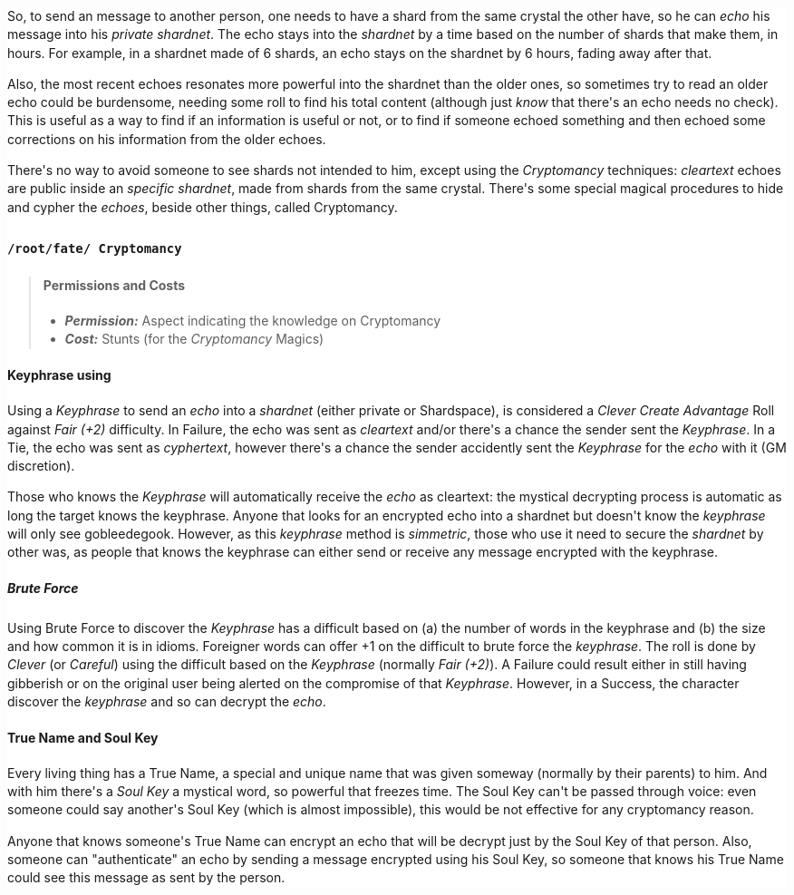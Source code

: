 So, to send an message to another person, one needs to have a shard from the same crystal the other have, so he can _echo_ his message into his _private shardnet_. The echo stays into the _shardnet_ by a time based on the number of shards that make them, in hours. For example, in a shardnet made of 6 shards, an echo stays on the shardnet by 6 hours, fading away after that.

Also, the most recent echoes resonates more powerful into the shardnet than the older ones, so sometimes try to read an older echo could be burdensome, needing some roll to find his total content (although just _know_ that there's an echo needs no check). This is useful as a way to find if an information is useful or not, or to find if someone echoed something and then echoed some corrections on his information from the older echoes.

There's no way to avoid someone to see shards not intended to him, except using the _Cryptomancy_ techniques: _cleartext_ echoes are public inside an _specific shardnet_, made from shards from the same crystal. There's some special magical procedures to hide and cypher the _echoes_, beside other things, called Cryptomancy.

### `/root/fate/ Cryptomancy`

> #### Permissions and Costs
>
> + ___Permission:___ Aspect indicating the knowledge on Cryptomancy
> + ___Cost:___ Stunts (for the _Cryptomancy_ Magics)

#### Keyphrase using

Using a _Keyphrase_ to send an _echo_ into a _shardnet_ (either private or Shardspace), is considered a _Clever_ _Create Advantage_ Roll against _Fair (+2)_ difficulty. In Failure, the echo was sent as _cleartext_ and/or there's a chance the sender sent the _Keyphrase_. In a Tie, the echo was sent as _cyphertext_, however there's a chance the sender accidently sent the _Keyphrase_ for the _echo_ with it (GM discretion).

Those who knows the _Keyphrase_ will automatically receive the _echo_ as cleartext: the mystical decrypting process is automatic as long the target knows the keyphrase. Anyone that looks for an encrypted echo into a shardnet but doesn't know the _keyphrase_ will only see gobleedegook. However, as this _keyphrase_ method is _simmetric_, those who use it need to secure the _shardnet_ by other was, as people that knows the keyphrase can either send or receive any message encrypted with the keyphrase.

##### Brute Force

Using Brute Force to discover the _Keyphrase_ has a difficult based on (a) the number of words in the keyphrase and (b) the size and how common it is in idioms. Foreigner words can offer +1 on the difficult to brute force the _keyphrase_. The roll is done by _Clever_ (or _Careful_) using the difficult based on the _Keyphrase_ (normally _Fair (+2)_). A Failure could result either in still having gibberish or on the original user being alerted on the compromise of that _Keyphrase_. However, in a Success, the character discover the _keyphrase_ and so can decrypt the _echo_.

#### True Name and Soul Key

Every living thing has a True Name, a special and unique name that was given someway (normally by their parents) to him. And with him there's a _Soul Key_ a mystical word, so powerful that freezes time. The Soul Key can't be passed through voice: even someone could say another's Soul Key (which is almost impossible), this would be not effective for any cryptomancy reason.

Anyone that knows someone's True Name can encrypt an echo that will be decrypt just by the Soul Key of that person. Also, someone can "authenticate" an echo by sending a message encrypted using his Soul Key, so someone that knows his True Name could see this message as sent by the person.
